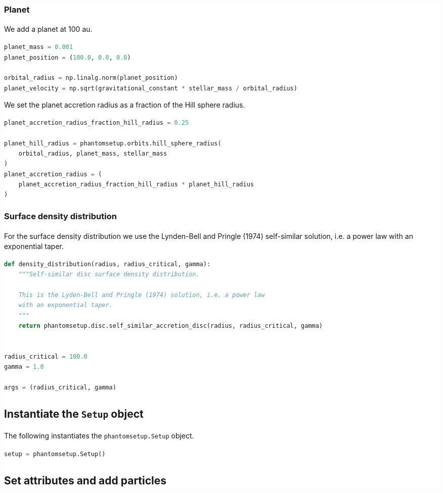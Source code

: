 ### Planet

We add a planet at 100 au.

```python
planet_mass = 0.001
planet_position = (100.0, 0.0, 0.0)

orbital_radius = np.linalg.norm(planet_position)
planet_velocity = np.sqrt(gravitational_constant * stellar_mass / orbital_radius)
```

We set the planet accretion radius as a fraction of the Hill sphere radius.

```python
planet_accretion_radius_fraction_hill_radius = 0.25

planet_hill_radius = phantomsetup.orbits.hill_sphere_radius(
    orbital_radius, planet_mass, stellar_mass
)
planet_accretion_radius = (
    planet_accretion_radius_fraction_hill_radius * planet_hill_radius
)
```

### Surface density distribution

For the surface density distribution we use the Lynden-Bell and Pringle (1974) self-similar solution, i.e. a power law with an exponential taper.

```python
def density_distribution(radius, radius_critical, gamma):
    """Self-similar disc surface density distribution.

    This is the Lyden-Bell and Pringle (1974) solution, i.e. a power law
    with an exponential taper.
    """
    return phantomsetup.disc.self_similar_accretion_disc(radius, radius_critical, gamma)


radius_critical = 100.0
gamma = 1.0

args = (radius_critical, gamma)
```

## Instantiate the `Setup` object

The following instantiates the `phantomsetup.Setup` object.

```python
setup = phantomsetup.Setup()
```

## Set attributes and add particles
